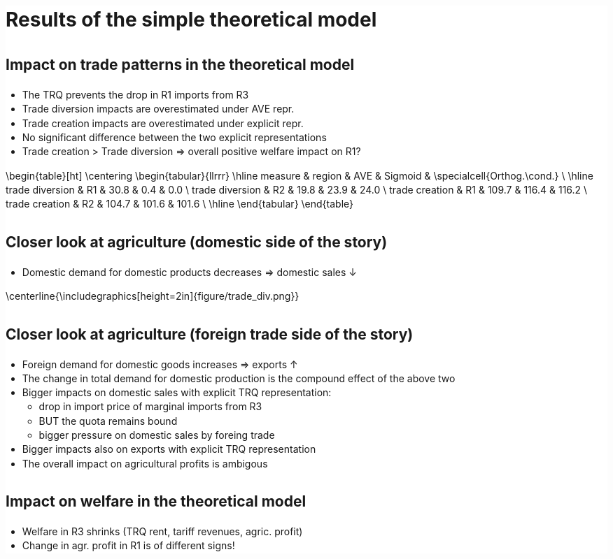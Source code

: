 

# Results of the simple theoretical model
## Impact on trade patterns in the theoretical model

* The TRQ prevents the drop in R1 imports from R3
* Trade diversion impacts are overestimated under AVE repr.
* Trade creation impacts are overestimated under explicit repr.
* No significant difference between the two explicit representations
* Trade creation > Trade diversion => overall positive welfare impact on R1?




\begin{table}[ht]
\centering
\begin{tabular}{llrrr}
  \hline
measure & region & AVE & Sigmoid & \specialcell{Orthog.\\cond.} \\ 
  \hline
trade diversion & R1 & 30.8 & 0.4 & 0.0 \\ 
  trade diversion & R2 & 19.8 & 23.9 & 24.0 \\ 
  trade creation & R1 & 109.7 & 116.4 & 116.2 \\ 
  trade creation & R2 & 104.7 & 101.6 & 101.6 \\ 
   \hline
\end{tabular}
\end{table}


## Closer look at agriculture (domestic side of the story)

* Domestic demand for domestic products decreases => domestic sales $\downarrow$


\centerline{\includegraphics[height=2in]{figure/trade_div.png}} 


## Closer look at agriculture (foreign trade side of the story)

* Foreign demand for domestic goods increases => exports $\uparrow$
* The change in total demand for domestic production is the compound effect of the above two
* Bigger impacts on domestic sales with explicit TRQ representation:
	* drop in import price of marginal imports from R3
	* BUT the quota remains bound
	* bigger pressure on domestic sales by foreing trade
* Bigger impacts also on exports with explicit TRQ representation
* The overall impact on agricultural profits is ambigous 
	

## Impact on welfare in the theoretical model


* Welfare in R3 shrinks (TRQ rent, tariff revenues, agric. profit)
* Change in agr. profit in R1 is of different signs!
